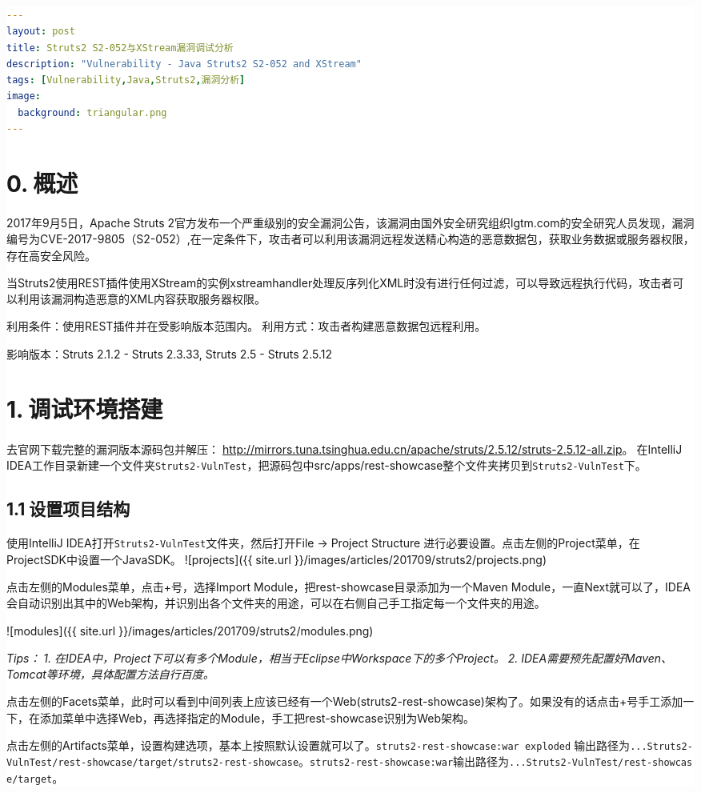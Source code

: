```yaml
---
layout: post
title: Struts2 S2-052与XStream漏洞调试分析
description: "Vulnerability - Java Struts2 S2-052 and XStream"
tags: [Vulnerability,Java,Struts2,漏洞分析]
image:
  background: triangular.png
---
```


# 0. 概述

2017年9月5日，Apache Struts 2官方发布一个严重级别的安全漏洞公告，该漏洞由国外安全研究组织lgtm.com的安全研究人员发现，漏洞编号为CVE-2017-9805（S2-052）,在一定条件下，攻击者可以利用该漏洞远程发送精心构造的恶意数据包，获取业务数据或服务器权限，存在高安全风险。

当Struts2使用REST插件使用XStream的实例xstreamhandler处理反序列化XML时没有进行任何过滤，可以导致远程执行代码，攻击者可以利用该漏洞构造恶意的XML内容获取服务器权限。 

利用条件：使用REST插件并在受影响版本范围内。
利用方式：攻击者构建恶意数据包远程利用。 

影响版本：Struts 2.1.2 - Struts 2.3.33, Struts 2.5 - Struts 2.5.12

# 1. 调试环境搭建
去官网下载完整的漏洞版本源码包并解压：
<http://mirrors.tuna.tsinghua.edu.cn/apache/struts/2.5.12/struts-2.5.12-all.zip>。
在IntelliJ IDEA工作目录新建一个文件夹`Struts2-VulnTest`，把源码包中src/apps/rest-showcase整个文件夹拷贝到`Struts2-VulnTest`下。

## 1.1 设置项目结构

使用IntelliJ IDEA打开`Struts2-VulnTest`文件夹，然后打开File -> Project Structure 进行必要设置。点击左侧的Project菜单，在ProjectSDK中设置一个JavaSDK。
![projects]({{ site.url }}/images/articles/201709/struts2/projects.png)

点击左侧的Modules菜单，点击+号，选择Import Module，把rest-showcase目录添加为一个Maven Module，一直Next就可以了，IDEA会自动识别出其中的Web架构，并识别出各个文件夹的用途，可以在右侧自己手工指定每一个文件夹的用途。


![modules]({{ site.url }}/images/articles/201709/struts2/modules.png)

*Tips：*
*1. 在IDEA中，Project下可以有多个Module，相当于Eclipse中Workspace下的多个Project。*
*2. IDEA需要预先配置好Maven、Tomcat等环境，具体配置方法自行百度。*


点击左侧的Facets菜单，此时可以看到中间列表上应该已经有一个Web(struts2-rest-showcase)架构了。如果没有的话点击+号手工添加一下，在添加菜单中选择Web，再选择指定的Module，手工把rest-showcase识别为Web架构。

点击左侧的Artifacts菜单，设置构建选项，基本上按照默认设置就可以了。`struts2-rest-showcase:war exploded` 输出路径为`...Struts2-VulnTest/rest-showcase/target/struts2-rest-showcase`。`struts2-rest-showcase:war`输出路径为`...Struts2-VulnTest/rest-showcase/target`。
